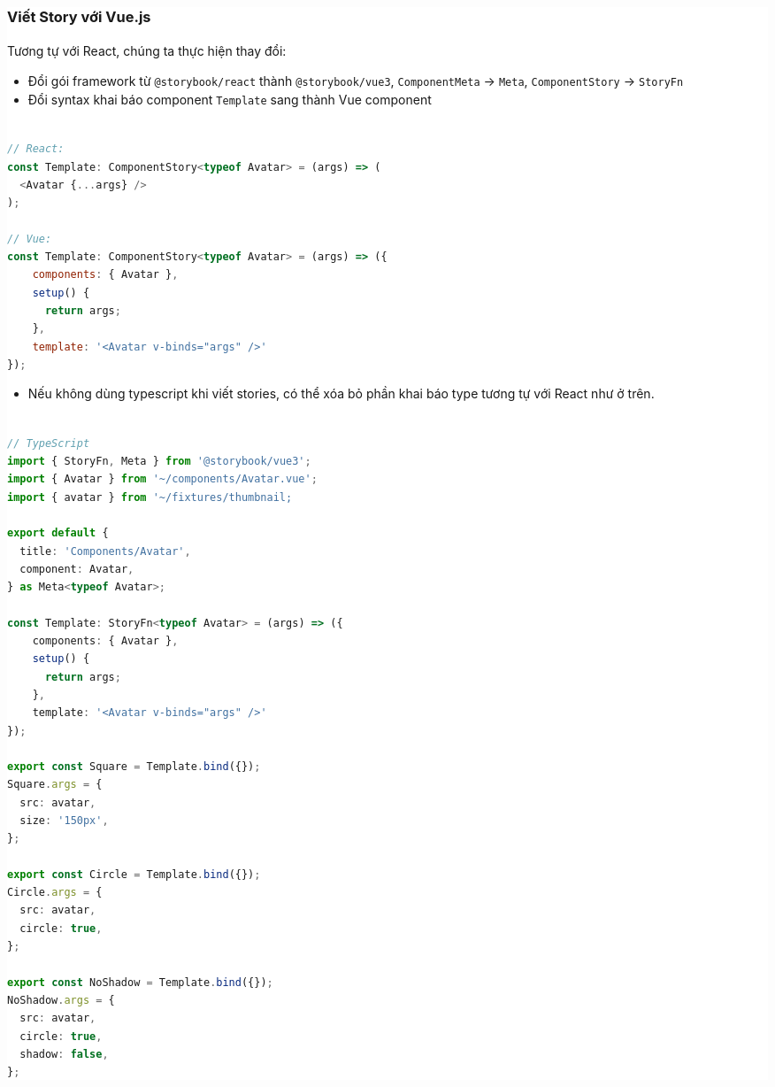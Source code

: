 ### Viết Story với Vue.js

Tương tự với React, chúng ta thực hiện thay đổi:
- Đổi gói framework từ `@storybook/react` thành `@storybook/vue3`, `ComponentMeta` -> `Meta`, `ComponentStory` -> `StoryFn`
- Đổi syntax khai báo component `Template` sang thành Vue component
```javascript

// React:
const Template: ComponentStory<typeof Avatar> = (args) => (
  <Avatar {...args} />
);

// Vue:
const Template: ComponentStory<typeof Avatar> = (args) => ({
    components: { Avatar },
    setup() {
      return args;
    },
    template: '<Avatar v-binds="args" />'
});
```
- Nếu không dùng typescript khi viết stories, có thể xóa bỏ phần khai báo type tương tự với React như ở trên.

```typescript:Avatar.stories.ts

// TypeScript
import { StoryFn, Meta } from '@storybook/vue3';
import { Avatar } from '~/components/Avatar.vue';
import { avatar } from '~/fixtures/thumbnail;

export default {
  title: 'Components/Avatar',
  component: Avatar,
} as Meta<typeof Avatar>;

const Template: StoryFn<typeof Avatar> = (args) => ({
    components: { Avatar },
    setup() {
      return args;
    },
    template: '<Avatar v-binds="args" />'
});

export const Square = Template.bind({});
Square.args = {
  src: avatar,
  size: '150px',
};

export const Circle = Template.bind({});
Circle.args = {
  src: avatar,
  circle: true,
};

export const NoShadow = Template.bind({});
NoShadow.args = {
  src: avatar,
  circle: true,
  shadow: false,
};

```